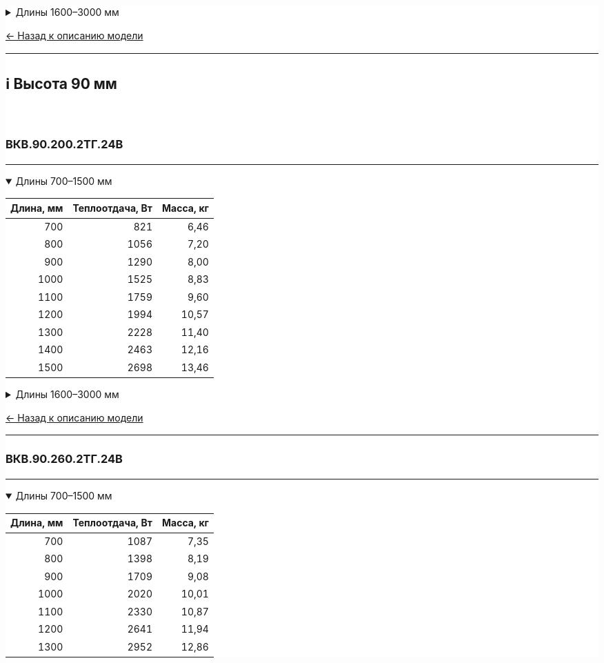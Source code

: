 <details><summary>Длины 1600–3000 мм</summary></details>

<a href="/katalog/vkv24/#vkv-80-400-4tg-24v" class="btn">← Назад к описанию модели</a>

---


## ℹ️ Высота 90 мм

<br>

<a id="vkv-90-200-2tg-24v"></a>
### ВКВ.90.200.2ТГ.24В
---

<details open>
<summary>Длины 700–1500 мм</summary>

| Длина, мм | Теплоотдача, Вт | Масса, кг |
|---:|---:|---:|
| 700  | 821  | 6,46 |
| 800  | 1056 | 7,20 |
| 900  | 1290 | 8,00 |
| 1000 | 1525 | 8,83 |
| 1100 | 1759 | 9,60 |
| 1200 | 1994 | 10,57 |
| 1300 | 2228 | 11,40 |
| 1400 | 2463 | 12,16 |
| 1500 | 2698 | 13,46 |

</details>

<details><summary>Длины 1600–3000 мм</summary></details>

<a href="/katalog/vkv24/#vkv-90-200-2tg-24v" class="btn">← Назад к описанию модели</a>

---

<a id="vkv-90-260-2tg-24v"></a>

### ВКВ.90.260.2ТГ.24В

---

<details open>
<summary>Длины 700–1500 мм</summary>

| Длина, мм | Теплоотдача, Вт | Масса, кг |
|---:|---:|---:|
| 700  | 1087 | 7,35 |
| 800  | 1398 | 8,19 |
| 900  | 1709 | 9,08 |
| 1000 | 2020 | 10,01 |
| 1100 | 2330 | 10,87 |
| 1200 | 2641 | 11,94 |
| 1300 | 2952 | 12,86 |